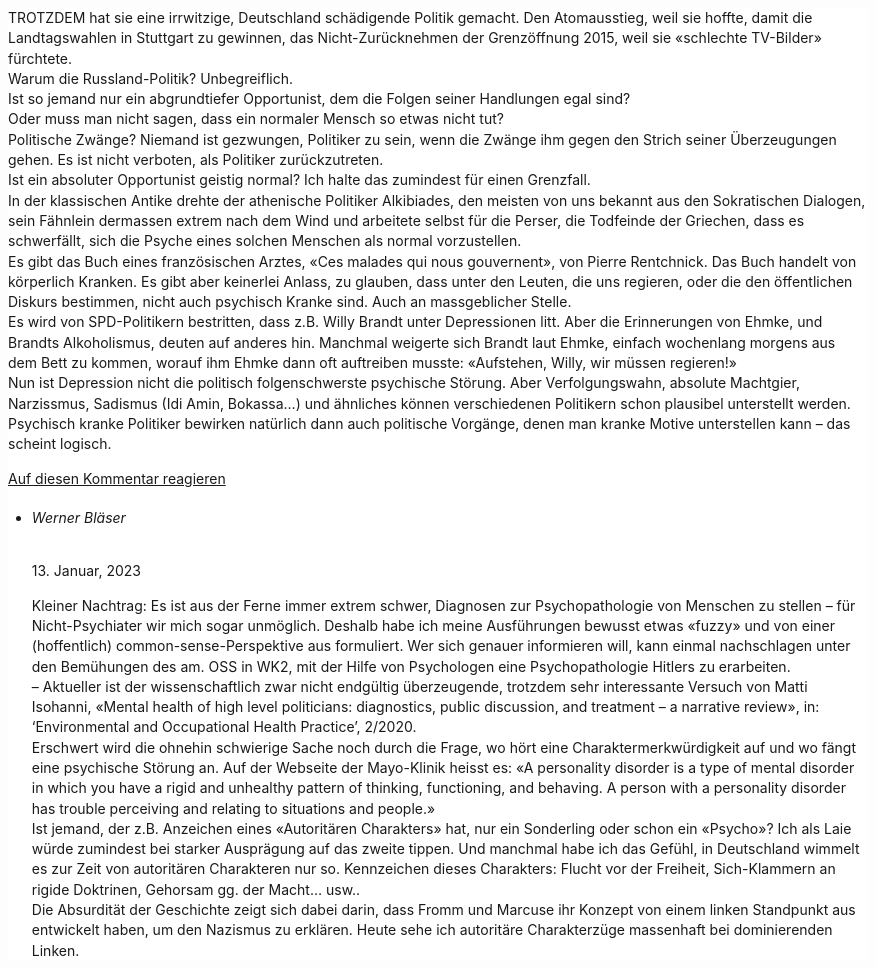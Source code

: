 TROTZDEM hat sie eine irrwitzige, Deutschland schädigende Politik gemacht. Den Atomausstieg, weil sie hoffte, damit die Landtagswahlen in Stuttgart zu gewinnen, das Nicht-Zurücknehmen der Grenzöffnung 2015, weil sie «schlechte TV-Bilder» fürchtete.<br>
Warum die Russland-Politik? Unbegreiflich.<br>
Ist so jemand nur ein abgrundtiefer Opportunist, dem die Folgen seiner Handlungen egal sind?<br>
Oder muss man nicht sagen, dass ein normaler Mensch so etwas nicht tut?<br>
Politische Zwänge? Niemand ist gezwungen, Politiker zu sein, wenn die Zwänge ihm gegen den Strich seiner Überzeugungen gehen. Es ist nicht verboten, als Politiker zurückzutreten.<br>
Ist ein absoluter Opportunist geistig normal? Ich halte das zumindest für einen Grenzfall.<br>
In der klassischen Antike drehte der athenische Politiker Alkibiades, den meisten von uns bekannt aus den Sokratischen Dialogen, sein Fähnlein dermassen extrem nach dem Wind und arbeitete selbst für die Perser, die Todfeinde der Griechen, dass es schwerfällt, sich die Psyche eines solchen Menschen als normal vorzustellen.<br>
Es gibt das Buch eines französischen Arztes, «Ces malades qui nous gouvernent», von Pierre Rentchnick. Das Buch handelt von körperlich Kranken. Es gibt aber keinerlei Anlass, zu glauben, dass unter den Leuten, die uns regieren, oder die den öffentlichen Diskurs bestimmen, nicht auch psychisch Kranke sind. Auch an massgeblicher Stelle.<br>
Es wird von SPD-Politikern bestritten, dass z.B. Willy Brandt unter Depressionen litt. Aber die Erinnerungen von Ehmke, und Brandts Alkoholismus, deuten auf anderes hin. Manchmal weigerte sich Brandt laut Ehmke, einfach wochenlang morgens aus dem Bett zu kommen, worauf ihm Ehmke dann oft auftreiben musste: «Aufstehen, Willy, wir müssen regieren!»<br>
Nun ist Depression nicht die politisch folgenschwerste psychische Störung. Aber Verfolgungswahn, absolute Machtgier, Narzissmus, Sadismus (Idi Amin, Bokassa&#8230;) und ähnliches können verschiedenen Politikern schon plausibel unterstellt werden.<br>
Psychisch kranke Politiker bewirken natürlich dann auch politische Vorgänge, denen man kranke Motive unterstellen kann &#8211; das scheint logisch.

<a rel="nofollow" class="comment-reply-link" href="#comment-119132" data-commentid="119132" data-postid="16625" data-belowelement="comment-119132" data-respondelement="respond" data-replyto="Antworte auf Werner Bläser" aria-label="Antworte auf Werner Bläser">Auf diesen Kommentar reagieren</a> 


<ul class="children">
<li class="comment even depth-4 clearfix" id="li-comment-119140">
<h6 class="author">Werner Bläser</h6> <span class="date">13. Januar, 2023</span>



Kleiner Nachtrag: Es ist aus der Ferne immer extrem schwer, Diagnosen zur Psychopathologie von Menschen zu stellen &#8211; für Nicht-Psychiater wir mich sogar unmöglich. Deshalb habe ich meine Ausführungen bewusst etwas «fuzzy» und von einer (hoffentlich) common-sense-Perspektive aus formuliert. Wer sich genauer informieren will, kann einmal nachschlagen unter den Bemühungen des am. OSS in WK2, mit der Hilfe von Psychologen eine Psychopathologie Hitlers zu erarbeiten.<br>
&#8211; Aktueller ist der wissenschaftlich zwar nicht endgültig überzeugende, trotzdem sehr interessante Versuch von Matti Isohanni, «Mental health of high level politicians: diagnostics, public discussion, and treatment &#8211; a narrative review», in: &#8216;Environmental and Occupational Health Practice&#8217;, 2/2020.<br>
Erschwert wird die ohnehin schwierige Sache noch durch die Frage, wo hört eine Charaktermerkwürdigkeit auf und wo fängt eine psychische Störung an. Auf der Webseite der Mayo-Klinik heisst es: «A personality disorder is a type of mental disorder in which you have a rigid and unhealthy pattern of thinking, functioning, and behaving. A person with a personality disorder has trouble perceiving and relating to situations and people.»<br>
Ist jemand, der z.B. Anzeichen eines «Autoritären Charakters» hat, nur ein Sonderling oder schon ein «Psycho»? Ich als Laie würde zumindest bei starker Ausprägung auf das zweite tippen. Und manchmal habe ich das Gefühl, in Deutschland wimmelt es zur Zeit von autoritären Charakteren nur so. Kennzeichen dieses Charakters: Flucht vor der Freiheit, Sich-Klammern an rigide Doktrinen, Gehorsam gg. der Macht&#8230; usw..<br>
Die Absurdität der Geschichte zeigt sich dabei darin, dass Fromm und Marcuse ihr Konzept von einem linken Standpunkt aus entwickelt haben, um den Nazismus zu erklären. Heute sehe ich autoritäre Charakterzüge massenhaft bei dominierenden Linken.
